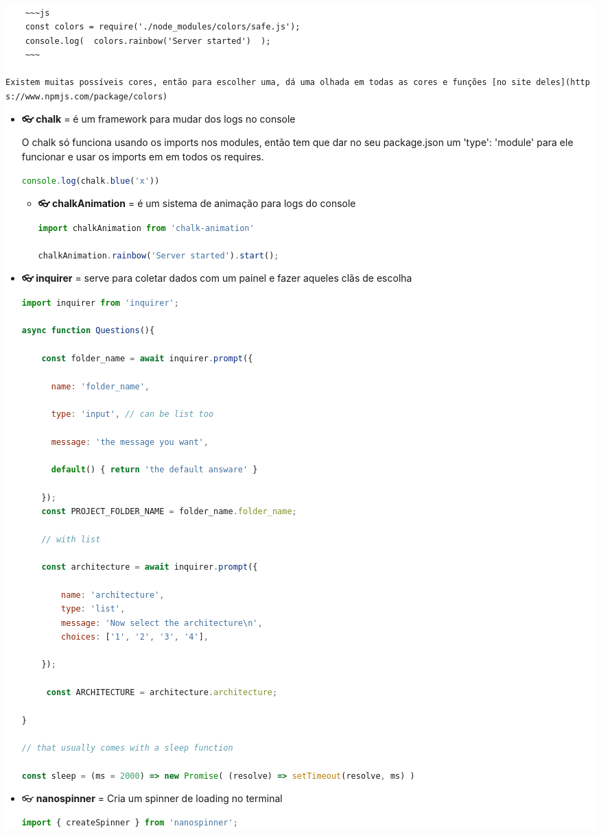 	    ~~~js
	    const colors = require('./node_modules/colors/safe.js');
	    console.log(  colors.rainbow('Server started')  );
	    ~~~
	
	Existem muitas possíveis cores, então para escolher uma, dá uma olhada em todas as cores e funções [no site deles](https://www.npmjs.com/package/colors)
* **👓 chalk** = é um framework para mudar dos logs no console
  
  O chalk só funciona usando os imports nos modules, então tem que dar no seu package.json um 'type': 'module' para ele funcionar e usar os imports em em todos os requires.

  ~~~js
  console.log(chalk.blue('x'))
  ~~~

  * **👓 chalkAnimation** = é um sistema de animação para logs do console

    ~~~js
    import chalkAnimation from 'chalk-animation'

    chalkAnimation.rainbow('Server started').start();
    ~~~
* **👓 inquirer** = serve para coletar dados com um painel e fazer aqueles clãs de escolha
	~~~js
	import inquirer from 'inquirer';

	async function Questions(){
	
		const folder_name = await inquirer.prompt({
		
		  name: 'folder_name',
		
		  type: 'input', // can be list too
		
		  message: 'the message you want',
		
		  default() { return 'the default answare' }
		
		});
		const PROJECT_FOLDER_NAME = folder_name.folder_name;
	
		// with list
	
	    const architecture = await inquirer.prompt({
	
	        name: 'architecture',
	        type: 'list',
	        message: 'Now select the architecture\n',
	        choices: ['1', '2', '3', '4'],
	
	    });
	
	     const ARCHITECTURE = architecture.architecture;
	
	}
	
	// that usually comes with a sleep function
	
	const sleep = (ms = 2000) => new Promise( (resolve) => setTimeout(resolve, ms) )
	~~~
* 👓 **nanospinner** = Cria um spinner de loading no terminal
	~~~js
	import { createSpinner } from 'nanospinner';

